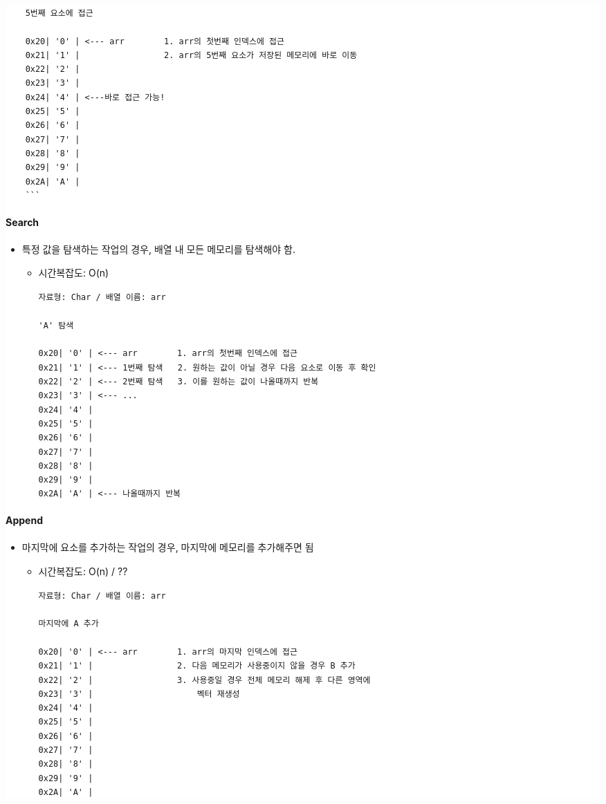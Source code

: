         5번째 요소에 접근

        0x20| '0' | <--- arr        1. arr의 첫번째 인덱스에 접근
        0x21| '1' |                 2. arr의 5번째 요소가 저장된 메모리에 바로 이동 
        0x22| '2' |
        0x23| '3' |
        0x24| '4' | <---바로 접근 가능!
        0x25| '5' |
        0x26| '6' |
        0x27| '7' |
        0x28| '8' |
        0x29| '9' |
        0x2A| 'A' |
        ```

#### Search
- 특정 값을 탐색하는 작업의 경우, 배열 내 모든 메모리를 탐색해야 함.
  - 시간복잡도: O(n)

    ```Text
    자료형: Char / 배열 이름: arr

    'A' 탐색

    0x20| '0' | <--- arr        1. arr의 첫번째 인덱스에 접근
    0x21| '1' | <--- 1번째 탐색   2. 원하는 값이 아닐 경우 다음 요소로 이동 후 확인 
    0x22| '2' | <--- 2번째 탐색   3. 이를 원하는 값이 나올때까지 반복
    0x23| '3' | <--- ...
    0x24| '4' |
    0x25| '5' |
    0x26| '6' |
    0x27| '7' |
    0x28| '8' |
    0x29| '9' |
    0x2A| 'A' | <--- 나올때까지 반복
    ```

#### Append
- 마지막에 요소를 추가하는 작업의 경우, 마지막에 메모리를 추가해주면 됨
  - 시간복잡도: O(n) / ??

    ```Text
    자료형: Char / 배열 이름: arr

    마지막에 A 추가

    0x20| '0' | <--- arr        1. arr의 마지막 인덱스에 접근
    0x21| '1' |                 2. 다음 메모리가 사용중이지 않을 경우 B 추가
    0x22| '2' |                 3. 사용중일 경우 전체 메모리 해제 후 다른 영역에
    0x23| '3' |                     벡터 재생성
    0x24| '4' | 
    0x25| '5' |
    0x26| '6' |
    0x27| '7' |
    0x28| '8' |
    0x29| '9' |
    0x2A| 'A' |
    ```
    